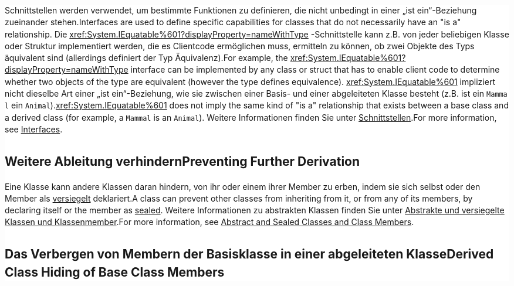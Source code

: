  <span data-ttu-id="7e50b-148">Schnittstellen werden verwendet, um bestimmte Funktionen zu definieren, die nicht unbedingt in einer „ist ein“-Beziehung zueinander stehen.</span><span class="sxs-lookup"><span data-stu-id="7e50b-148">Interfaces are used to define specific capabilities for classes that do not necessarily have an "is a" relationship.</span></span> <span data-ttu-id="7e50b-149">Die <xref:System.IEquatable%601?displayProperty=nameWithType> -Schnittstelle kann z.B. von jeder beliebigen Klasse oder Struktur implementiert werden, die es Clientcode ermöglichen muss, ermitteln zu können, ob zwei Objekte des Typs äquivalent sind (allerdings definiert der Typ Äquivalenz).</span><span class="sxs-lookup"><span data-stu-id="7e50b-149">For example, the <xref:System.IEquatable%601?displayProperty=nameWithType> interface can be implemented by any class or struct that has to enable client code to determine whether two objects of the type are equivalent (however the type defines equivalence).</span></span> <span data-ttu-id="7e50b-150"><xref:System.IEquatable%601> impliziert nicht dieselbe Art einer „ist ein“-Beziehung, wie sie zwischen einer Basis- und einer abgeleiteten Klasse besteht (z.B. ist ein `Mammal` ein `Animal`).</span><span class="sxs-lookup"><span data-stu-id="7e50b-150"><xref:System.IEquatable%601> does not imply the same kind of "is a" relationship that exists between a base class and a derived class (for example, a `Mammal` is an `Animal`).</span></span> <span data-ttu-id="7e50b-151">Weitere Informationen finden Sie unter [Schnittstellen](../../../csharp/programming-guide/interfaces/index.md).</span><span class="sxs-lookup"><span data-stu-id="7e50b-151">For more information, see [Interfaces](../../../csharp/programming-guide/interfaces/index.md).</span></span>  
  
## <a name="preventing-further-derivation"></a><span data-ttu-id="7e50b-152">Weitere Ableitung verhindern</span><span class="sxs-lookup"><span data-stu-id="7e50b-152">Preventing Further Derivation</span></span>  
 <span data-ttu-id="7e50b-153">Eine Klasse kann andere Klassen daran hindern, von ihr oder einem ihrer Member zu erben, indem sie sich selbst oder den Member als [versiegelt](../../../csharp/language-reference/keywords/sealed.md) deklariert.</span><span class="sxs-lookup"><span data-stu-id="7e50b-153">A class can prevent other classes from inheriting from it, or from any of its members, by declaring itself or the member as [sealed](../../../csharp/language-reference/keywords/sealed.md).</span></span> <span data-ttu-id="7e50b-154">Weitere Informationen zu abstrakten Klassen finden Sie unter [Abstrakte und versiegelte Klassen und Klassenmember](../../../csharp/programming-guide/classes-and-structs/abstract-and-sealed-classes-and-class-members.md).</span><span class="sxs-lookup"><span data-stu-id="7e50b-154">For more information, see [Abstract and Sealed Classes and Class Members](../../../csharp/programming-guide/classes-and-structs/abstract-and-sealed-classes-and-class-members.md).</span></span>  
  
## <a name="derived-class-hiding-of-base-class-members"></a><span data-ttu-id="7e50b-155">Das Verbergen von Membern der Basisklasse in einer abgeleiteten Klasse</span><span class="sxs-lookup"><span data-stu-id="7e50b-155">Derived Class Hiding of Base Class Members</span></span>  